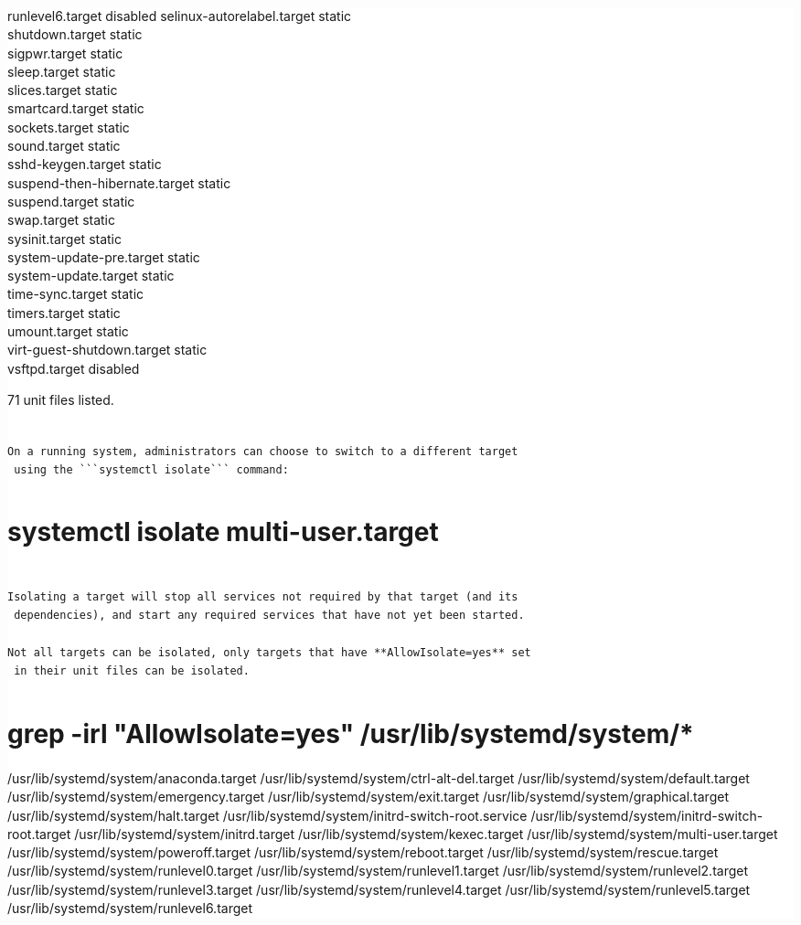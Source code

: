 runlevel6.target              disabled
selinux-autorelabel.target    static  
shutdown.target               static  
sigpwr.target                 static  
sleep.target                  static  
slices.target                 static  
smartcard.target              static  
sockets.target                static  
sound.target                  static  
sshd-keygen.target            static  
suspend-then-hibernate.target static  
suspend.target                static  
swap.target                   static  
sysinit.target                static  
system-update-pre.target      static  
system-update.target          static  
time-sync.target              static  
timers.target                 static  
umount.target                 static  
virt-guest-shutdown.target    static  
vsftpd.target                 disabled

71 unit files listed.
```

On a running system, administrators can choose to switch to a different target
 using the ```systemctl isolate``` command:

```
# systemctl isolate multi-user.target
```

Isolating a target will stop all services not required by that target (and its
 dependencies), and start any required services that have not yet been started.

Not all targets can be isolated, only targets that have **AllowIsolate=yes** set
 in their unit files can be isolated.

```
# grep -irl "AllowIsolate=yes" /usr/lib/systemd/system/*
/usr/lib/systemd/system/anaconda.target
/usr/lib/systemd/system/ctrl-alt-del.target
/usr/lib/systemd/system/default.target
/usr/lib/systemd/system/emergency.target
/usr/lib/systemd/system/exit.target
/usr/lib/systemd/system/graphical.target
/usr/lib/systemd/system/halt.target
/usr/lib/systemd/system/initrd-switch-root.service
/usr/lib/systemd/system/initrd-switch-root.target
/usr/lib/systemd/system/initrd.target
/usr/lib/systemd/system/kexec.target
/usr/lib/systemd/system/multi-user.target
/usr/lib/systemd/system/poweroff.target
/usr/lib/systemd/system/reboot.target
/usr/lib/systemd/system/rescue.target
/usr/lib/systemd/system/runlevel0.target
/usr/lib/systemd/system/runlevel1.target
/usr/lib/systemd/system/runlevel2.target
/usr/lib/systemd/system/runlevel3.target
/usr/lib/systemd/system/runlevel4.target
/usr/lib/systemd/system/runlevel5.target
/usr/lib/systemd/system/runlevel6.target